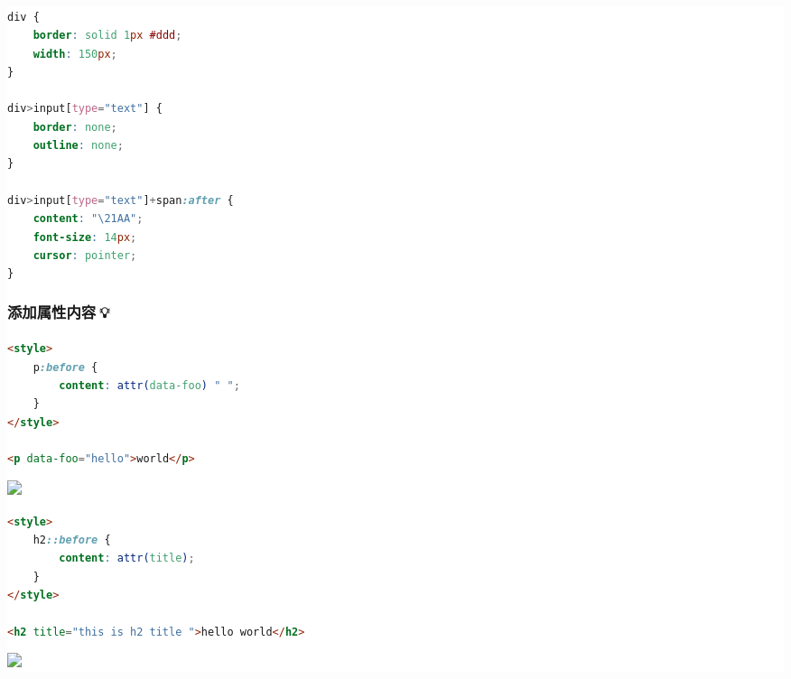 ```css
div {
    border: solid 1px #ddd;
    width: 150px;
}

div>input[type="text"] {
    border: none;
    outline: none;
}

div>input[type="text"]+span:after {
    content: "\21AA";
    font-size: 14px;
    cursor: pointer;
}
```

### 添加属性内容 💡

```html
<style>
    p:before {
        content: attr(data-foo) " ";
    }
</style>

<p data-foo="hello">world</p>
```

![](http://ra15bg9hk.hn-bkt.clouddn.com/css/selector/26.png)

```html
<style>
    h2::before {
        content: attr(title);
    }
</style>

<h2 title="this is h2 title ">hello world</h2>
```

![](http://ra15bg9hk.hn-bkt.clouddn.com/css/selector/27.png)